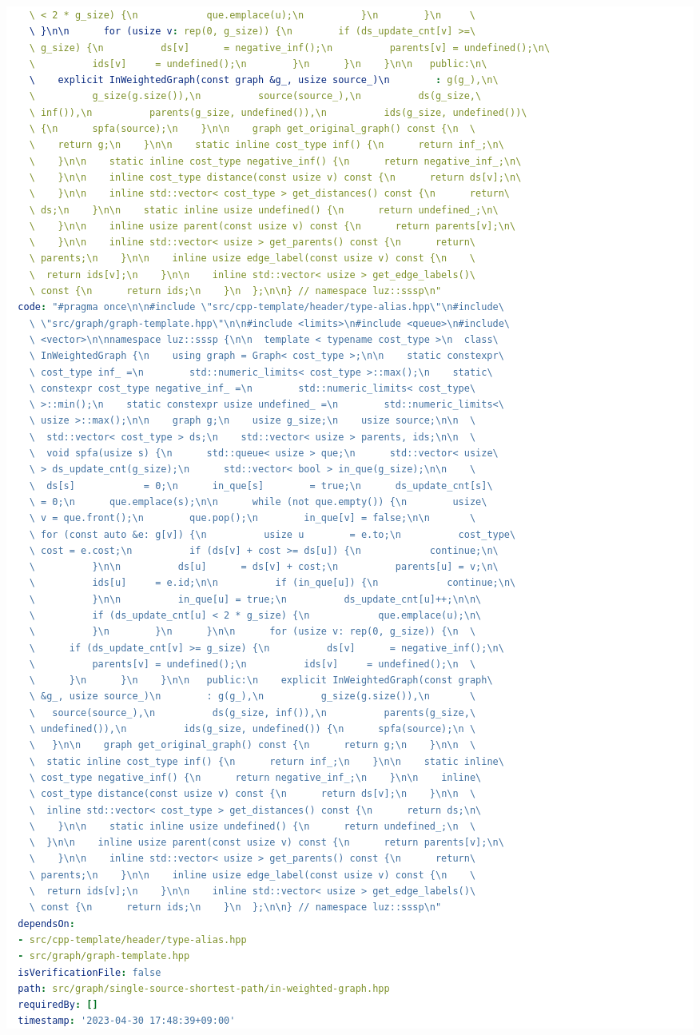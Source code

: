 ```yaml
    \ < 2 * g_size) {\n            que.emplace(u);\n          }\n        }\n     \
    \ }\n\n      for (usize v: rep(0, g_size)) {\n        if (ds_update_cnt[v] >=\
    \ g_size) {\n          ds[v]      = negative_inf();\n          parents[v] = undefined();\n\
    \          ids[v]     = undefined();\n        }\n      }\n    }\n\n   public:\n\
    \    explicit InWeightedGraph(const graph &g_, usize source_)\n        : g(g_),\n\
    \          g_size(g.size()),\n          source(source_),\n          ds(g_size,\
    \ inf()),\n          parents(g_size, undefined()),\n          ids(g_size, undefined())\
    \ {\n      spfa(source);\n    }\n\n    graph get_original_graph() const {\n  \
    \    return g;\n    }\n\n    static inline cost_type inf() {\n      return inf_;\n\
    \    }\n\n    static inline cost_type negative_inf() {\n      return negative_inf_;\n\
    \    }\n\n    inline cost_type distance(const usize v) const {\n      return ds[v];\n\
    \    }\n\n    inline std::vector< cost_type > get_distances() const {\n      return\
    \ ds;\n    }\n\n    static inline usize undefined() {\n      return undefined_;\n\
    \    }\n\n    inline usize parent(const usize v) const {\n      return parents[v];\n\
    \    }\n\n    inline std::vector< usize > get_parents() const {\n      return\
    \ parents;\n    }\n\n    inline usize edge_label(const usize v) const {\n    \
    \  return ids[v];\n    }\n\n    inline std::vector< usize > get_edge_labels()\
    \ const {\n      return ids;\n    }\n  };\n\n} // namespace luz::sssp\n"
  code: "#pragma once\n\n#include \"src/cpp-template/header/type-alias.hpp\"\n#include\
    \ \"src/graph/graph-template.hpp\"\n\n#include <limits>\n#include <queue>\n#include\
    \ <vector>\n\nnamespace luz::sssp {\n\n  template < typename cost_type >\n  class\
    \ InWeightedGraph {\n    using graph = Graph< cost_type >;\n\n    static constexpr\
    \ cost_type inf_ =\n        std::numeric_limits< cost_type >::max();\n    static\
    \ constexpr cost_type negative_inf_ =\n        std::numeric_limits< cost_type\
    \ >::min();\n    static constexpr usize undefined_ =\n        std::numeric_limits<\
    \ usize >::max();\n\n    graph g;\n    usize g_size;\n    usize source;\n\n  \
    \  std::vector< cost_type > ds;\n    std::vector< usize > parents, ids;\n\n  \
    \  void spfa(usize s) {\n      std::queue< usize > que;\n      std::vector< usize\
    \ > ds_update_cnt(g_size);\n      std::vector< bool > in_que(g_size);\n\n    \
    \  ds[s]            = 0;\n      in_que[s]        = true;\n      ds_update_cnt[s]\
    \ = 0;\n      que.emplace(s);\n\n      while (not que.empty()) {\n        usize\
    \ v = que.front();\n        que.pop();\n        in_que[v] = false;\n\n       \
    \ for (const auto &e: g[v]) {\n          usize u        = e.to;\n          cost_type\
    \ cost = e.cost;\n          if (ds[v] + cost >= ds[u]) {\n            continue;\n\
    \          }\n\n          ds[u]      = ds[v] + cost;\n          parents[u] = v;\n\
    \          ids[u]     = e.id;\n\n          if (in_que[u]) {\n            continue;\n\
    \          }\n\n          in_que[u] = true;\n          ds_update_cnt[u]++;\n\n\
    \          if (ds_update_cnt[u] < 2 * g_size) {\n            que.emplace(u);\n\
    \          }\n        }\n      }\n\n      for (usize v: rep(0, g_size)) {\n  \
    \      if (ds_update_cnt[v] >= g_size) {\n          ds[v]      = negative_inf();\n\
    \          parents[v] = undefined();\n          ids[v]     = undefined();\n  \
    \      }\n      }\n    }\n\n   public:\n    explicit InWeightedGraph(const graph\
    \ &g_, usize source_)\n        : g(g_),\n          g_size(g.size()),\n       \
    \   source(source_),\n          ds(g_size, inf()),\n          parents(g_size,\
    \ undefined()),\n          ids(g_size, undefined()) {\n      spfa(source);\n \
    \   }\n\n    graph get_original_graph() const {\n      return g;\n    }\n\n  \
    \  static inline cost_type inf() {\n      return inf_;\n    }\n\n    static inline\
    \ cost_type negative_inf() {\n      return negative_inf_;\n    }\n\n    inline\
    \ cost_type distance(const usize v) const {\n      return ds[v];\n    }\n\n  \
    \  inline std::vector< cost_type > get_distances() const {\n      return ds;\n\
    \    }\n\n    static inline usize undefined() {\n      return undefined_;\n  \
    \  }\n\n    inline usize parent(const usize v) const {\n      return parents[v];\n\
    \    }\n\n    inline std::vector< usize > get_parents() const {\n      return\
    \ parents;\n    }\n\n    inline usize edge_label(const usize v) const {\n    \
    \  return ids[v];\n    }\n\n    inline std::vector< usize > get_edge_labels()\
    \ const {\n      return ids;\n    }\n  };\n\n} // namespace luz::sssp\n"
  dependsOn:
  - src/cpp-template/header/type-alias.hpp
  - src/graph/graph-template.hpp
  isVerificationFile: false
  path: src/graph/single-source-shortest-path/in-weighted-graph.hpp
  requiredBy: []
  timestamp: '2023-04-30 17:48:39+09:00'
```